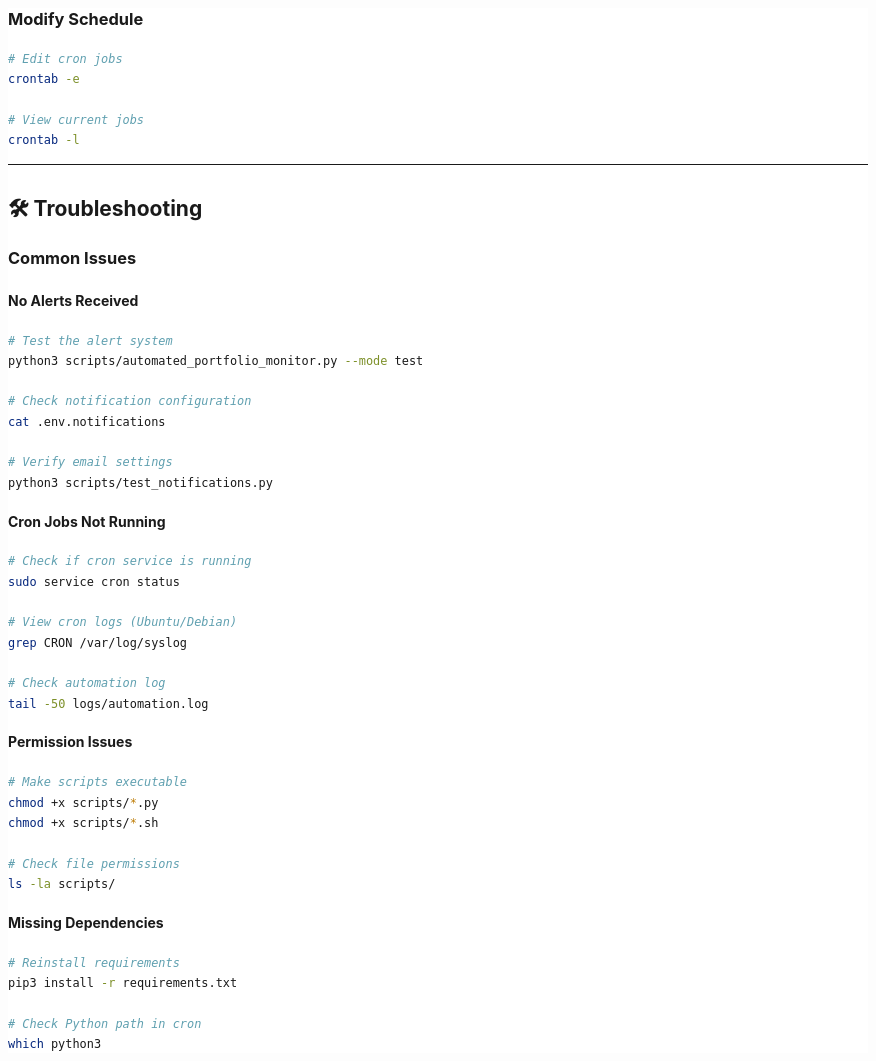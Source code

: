### **Modify Schedule**
```bash
# Edit cron jobs
crontab -e

# View current jobs
crontab -l
```

---

## 🛠️ Troubleshooting

### **Common Issues**

#### **No Alerts Received**
```bash
# Test the alert system
python3 scripts/automated_portfolio_monitor.py --mode test

# Check notification configuration
cat .env.notifications

# Verify email settings
python3 scripts/test_notifications.py
```

#### **Cron Jobs Not Running**
```bash
# Check if cron service is running
sudo service cron status

# View cron logs (Ubuntu/Debian)
grep CRON /var/log/syslog

# Check automation log
tail -50 logs/automation.log
```

#### **Permission Issues**
```bash
# Make scripts executable
chmod +x scripts/*.py
chmod +x scripts/*.sh

# Check file permissions
ls -la scripts/
```

#### **Missing Dependencies**
```bash
# Reinstall requirements
pip3 install -r requirements.txt

# Check Python path in cron
which python3
```
